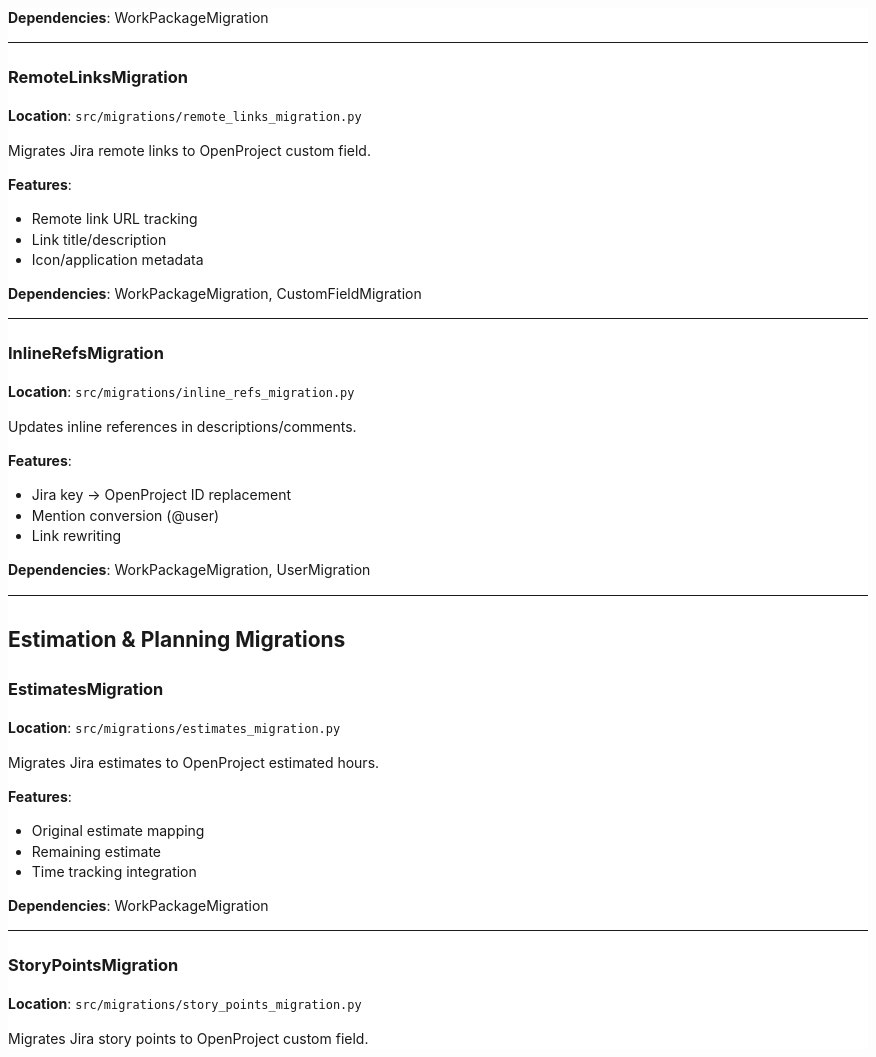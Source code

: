 **Dependencies**: WorkPackageMigration

---

### RemoteLinksMigration

**Location**: `src/migrations/remote_links_migration.py`

Migrates Jira remote links to OpenProject custom field.

**Features**:
- Remote link URL tracking
- Link title/description
- Icon/application metadata

**Dependencies**: WorkPackageMigration, CustomFieldMigration

---

### InlineRefsMigration

**Location**: `src/migrations/inline_refs_migration.py`

Updates inline references in descriptions/comments.

**Features**:
- Jira key → OpenProject ID replacement
- Mention conversion (@user)
- Link rewriting

**Dependencies**: WorkPackageMigration, UserMigration

---

## Estimation & Planning Migrations

### EstimatesMigration

**Location**: `src/migrations/estimates_migration.py`

Migrates Jira estimates to OpenProject estimated hours.

**Features**:
- Original estimate mapping
- Remaining estimate
- Time tracking integration

**Dependencies**: WorkPackageMigration

---

### StoryPointsMigration

**Location**: `src/migrations/story_points_migration.py`

Migrates Jira story points to OpenProject custom field.
